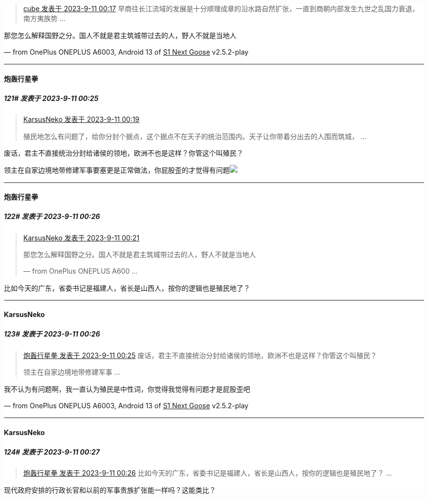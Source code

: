 <blockquote><a href="httphttps://bbs.saraba1st.com/2b/forum.php?mod=redirect&amp;goto=findpost&amp;pid=62360331&amp;ptid=2152164" target="_blank">cube 发表于 2023-9-11 00:17</a>
早商往长江流域的发展是十分顺理成章的沿水路自然扩张，一直到商朝内部发生九世之乱国力衰退，南方夷族势 ...</blockquote>
那您怎么解释国野之分。国人不就是君主筑城带过去的人，野人不就是当地人

— from OnePlus ONEPLUS A6003, Android 13 of [S1 Next Goose](https://pan.baidu.com/s/1mi43uRm) v2.5.2-play


*****

####  炮轰行星拳  
##### 121#       发表于 2023-9-11 00:25

<blockquote><a href="httphttps://bbs.saraba1st.com/2b/forum.php?mod=redirect&amp;goto=findpost&amp;pid=62360349&amp;ptid=2152164" target="_blank">KarsusNeko 发表于 2023-9-11 00:19</a>

殖民地怎么有问题了，给你分封个据点，这个据点不在天子的统治范围内。天子让你带着分出去的人围而筑城， ...</blockquote>
废话，君主不直接统治分封给诸侯的领地，欧洲不也是这样？你管这个叫殖民？

领主在自家边境地带修建军事要塞更是正常做法，你屁股歪的才觉得有问题<img src="https://static.saraba1st.com/image/smiley/face2017/049.png" referrerpolicy="no-referrer">

*****

####  炮轰行星拳  
##### 122#       发表于 2023-9-11 00:26

<blockquote><a href="httphttps://bbs.saraba1st.com/2b/forum.php?mod=redirect&amp;goto=findpost&amp;pid=62360363&amp;ptid=2152164" target="_blank">KarsusNeko 发表于 2023-9-11 00:21</a>

那您怎么解释国野之分。国人不就是君主筑城带过去的人，野人不就是当地人

— from OnePlus ONEPLUS A600 ...</blockquote>
比如今天的广东，省委书记是福建人，省长是山西人，按你的逻辑也是殖民地了？

*****

####  KarsusNeko  
##### 123#       发表于 2023-9-11 00:26

<blockquote><a href="httphttps://bbs.saraba1st.com/2b/forum.php?mod=redirect&amp;goto=findpost&amp;pid=62360393&amp;ptid=2152164" target="_blank">炮轰行星拳 发表于 2023-9-11 00:25</a>
废话，君主不直接统治分封给诸侯的领地，欧洲不也是这样？你管这个叫殖民？

领主在自家边境地带修建军事 ...</blockquote>
我不认为有问题啊，我一直认为殖民是中性词，你觉得我觉得有问题才是屁股歪吧

— from OnePlus ONEPLUS A6003, Android 13 of [S1 Next Goose](https://pan.baidu.com/s/1mi43uRm) v2.5.2-play

*****

####  KarsusNeko  
##### 124#       发表于 2023-9-11 00:27

<blockquote><a href="httphttps://bbs.saraba1st.com/2b/forum.php?mod=redirect&amp;goto=findpost&amp;pid=62360401&amp;ptid=2152164" target="_blank">炮轰行星拳 发表于 2023-9-11 00:26</a>
比如今天的广东，省委书记是福建人，省长是山西人，按你的逻辑也是殖民地了？ ...</blockquote>
现代政府安排的行政长官和以前的军事贵族扩张能一样吗？这能类比？
